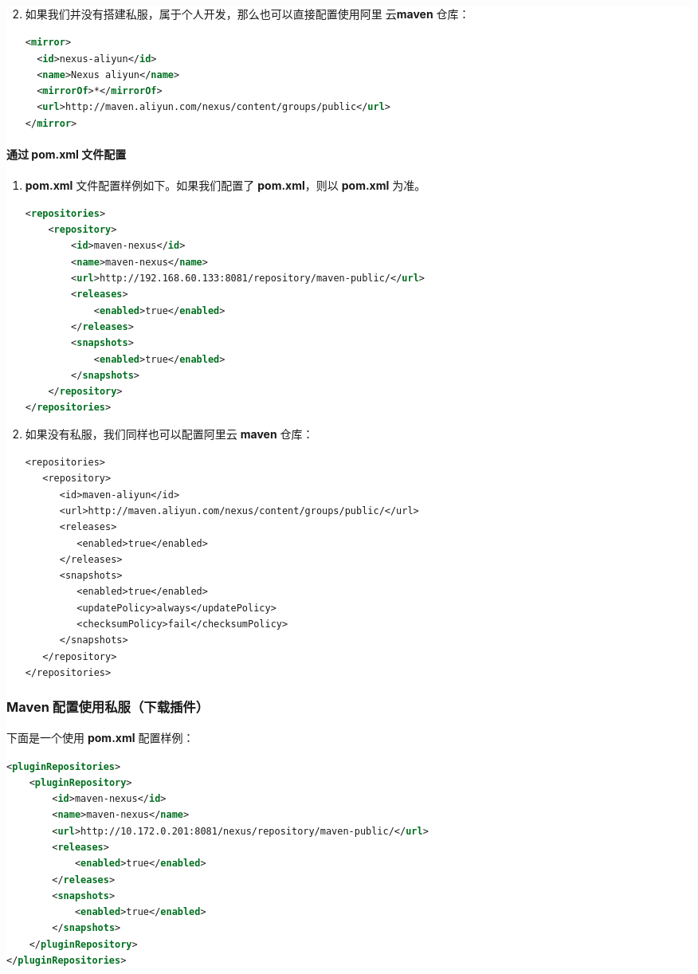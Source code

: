 2. 如果我们并没有搭建私服，属于个人开发，那么也可以直接配置使用阿里 云**maven** 仓库：

   ```xml
   <mirror>
     <id>nexus-aliyun</id>
     <name>Nexus aliyun</name>
     <mirrorOf>*</mirrorOf>
     <url>http://maven.aliyun.com/nexus/content/groups/public</url>
   </mirror>
   ```

#### 通过 pom.xml 文件配置

1. **pom.xml** 文件配置样例如下。如果我们配置了 **pom.xml**，则以 **pom.xml** 为准。

   ```xml
   <repositories>
       <repository>
           <id>maven-nexus</id>
           <name>maven-nexus</name>
           <url>http://192.168.60.133:8081/repository/maven-public/</url>
           <releases>
               <enabled>true</enabled>
           </releases>
           <snapshots>
               <enabled>true</enabled>
           </snapshots>
       </repository>
   </repositories>
   ```

2. 如果没有私服，我们同样也可以配置阿里云 **maven** 仓库：

   ```shell
   <repositories>
      <repository>
         <id>maven-aliyun</id>
         <url>http://maven.aliyun.com/nexus/content/groups/public/</url>
         <releases>
            <enabled>true</enabled>
         </releases>
         <snapshots>
            <enabled>true</enabled>
            <updatePolicy>always</updatePolicy>
            <checksumPolicy>fail</checksumPolicy>
         </snapshots>
      </repository>
   </repositories>
   ```

### Maven 配置使用私服（下载插件）

下面是一个使用 **pom.xml** 配置样例：

```xml
<pluginRepositories>
    <pluginRepository>
        <id>maven-nexus</id>
        <name>maven-nexus</name>
        <url>http://10.172.0.201:8081/nexus/repository/maven-public/</url>
        <releases>
            <enabled>true</enabled>
        </releases>
        <snapshots>
            <enabled>true</enabled>
        </snapshots>
    </pluginRepository>
</pluginRepositories>
```